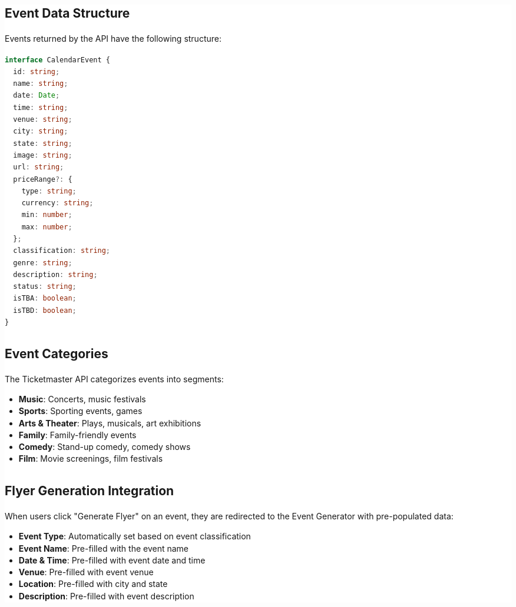 ## Event Data Structure

Events returned by the API have the following structure:

```typescript
interface CalendarEvent {
  id: string;
  name: string;
  date: Date;
  time: string;
  venue: string;
  city: string;
  state: string;
  image: string;
  url: string;
  priceRange?: {
    type: string;
    currency: string;
    min: number;
    max: number;
  };
  classification: string;
  genre: string;
  description: string;
  status: string;
  isTBA: boolean;
  isTBD: boolean;
}
```

## Event Categories

The Ticketmaster API categorizes events into segments:

- **Music**: Concerts, music festivals
- **Sports**: Sporting events, games
- **Arts & Theater**: Plays, musicals, art exhibitions
- **Family**: Family-friendly events
- **Comedy**: Stand-up comedy, comedy shows
- **Film**: Movie screenings, film festivals

## Flyer Generation Integration

When users click "Generate Flyer" on an event, they are redirected to the Event Generator with pre-populated data:

- **Event Type**: Automatically set based on event classification
- **Event Name**: Pre-filled with the event name
- **Date & Time**: Pre-filled with event date and time
- **Venue**: Pre-filled with event venue
- **Location**: Pre-filled with city and state
- **Description**: Pre-filled with event description

